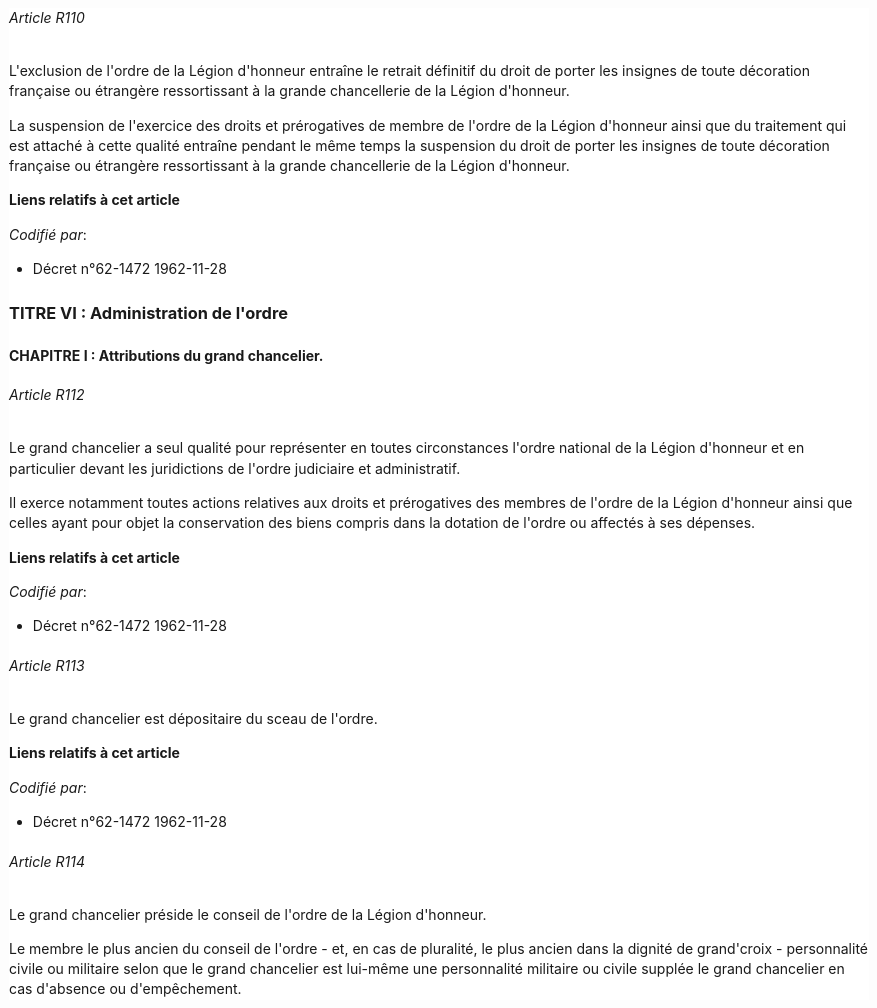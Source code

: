 
###### Article R110

L'exclusion de l'ordre de la Légion d'honneur entraîne le retrait définitif du droit de porter les insignes de toute
décoration française ou étrangère ressortissant à la grande chancellerie de la Légion d'honneur.

La suspension de l'exercice des droits et prérogatives de membre de l'ordre de la Légion d'honneur ainsi que du traitement
qui est attaché à cette qualité entraîne pendant le même temps la suspension du droit de porter les insignes de toute
décoration française ou étrangère ressortissant à la grande chancellerie de la Légion d'honneur.

**Liens relatifs à cet article**

_Codifié par_:

  - Décret n°62-1472 1962-11-28


### TITRE VI : Administration de l'ordre<a id=46></a>

#### CHAPITRE I : Attributions du grand chancelier.<a id=47></a>

###### Article R112

Le grand chancelier a seul qualité pour représenter en toutes circonstances l'ordre national de la Légion d'honneur et en
particulier devant les juridictions de l'ordre judiciaire et administratif.

Il exerce notamment toutes actions relatives aux droits et prérogatives des membres de l'ordre de la Légion d'honneur ainsi
que celles ayant pour objet la conservation des biens compris dans la dotation de l'ordre ou affectés à ses dépenses.

**Liens relatifs à cet article**

_Codifié par_:

  - Décret n°62-1472 1962-11-28


###### Article R113

Le grand chancelier est dépositaire du sceau de l'ordre.

**Liens relatifs à cet article**

_Codifié par_:

  - Décret n°62-1472 1962-11-28


###### Article R114

Le grand chancelier préside le conseil de l'ordre de la Légion d'honneur.

Le membre le plus ancien du conseil de l'ordre - et, en cas de pluralité, le plus ancien dans la dignité de grand'croix -
personnalité civile ou militaire selon que le grand chancelier est lui-même une personnalité militaire ou civile supplée le
grand chancelier en cas d'absence ou d'empêchement.
